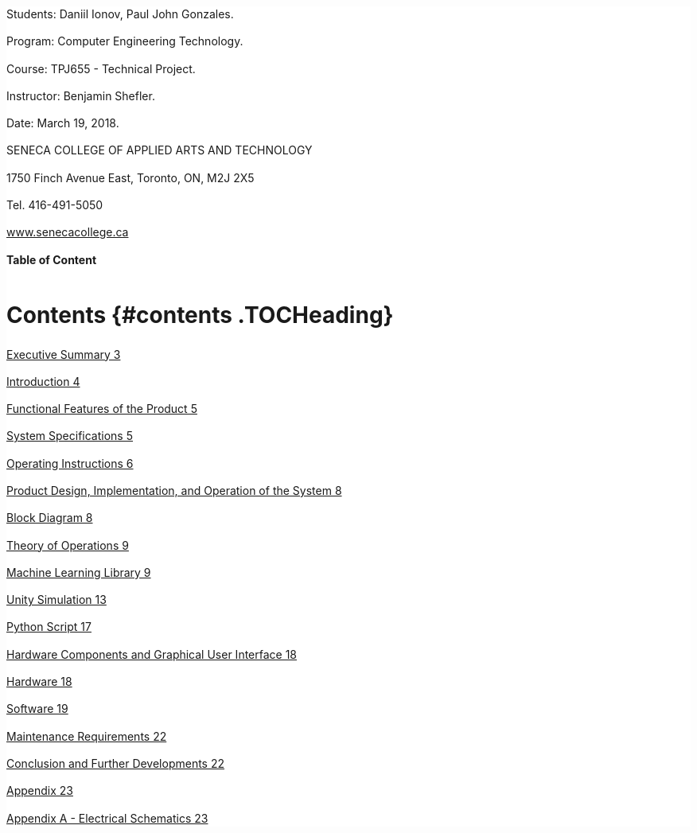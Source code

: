 Students: Daniil Ionov, Paul John Gonzales.

Program: Computer Engineering Technology.

Course: TPJ655 - Technical Project.

Instructor: Benjamin Shefler.

Date: March 19, 2018.

SENECA COLLEGE OF APPLIED ARTS AND TECHNOLOGY

1750 Finch Avenue East, Toronto, ON, M2J 2X5

Tel. 416-491-5050

www.senecacollege.ca

**Table of Content**

Contents {#contents .TOCHeading}
========

[Executive Summary 3](#executive-summary)

[Introduction 4](#introduction)

[Functional Features of the Product
5](#functional-features-of-the-product)

[System Specifications 5](#system-specifications)

[Operating Instructions 6](#operating-instructions)

[Product Design, Implementation, and Operation of the System
8](#product-design-implementation-and-operation-of-the-system)

[Block Diagram 8](#block-diagram)

[Theory of Operations 9](#theory-of-operations)

[Machine Learning Library 9](#machine-learning-library)

[Unity Simulation 13](#unity-simulation)

[Python Script 17](#python-script)

[Hardware Components and Graphical User Interface
18](#hardware-components-and-graphical-user-interface)

[Hardware 18](#hardware)

[Software 19](#software)

[Maintenance Requirements 22](#maintenance-requirements)

[Conclusion and Further Developments
22](#conclusion-and-further-developments)

[Appendix 23](#appendix)

[Appendix A - Electrical Schematics
23](#appendix-a---electrical-schematics)

